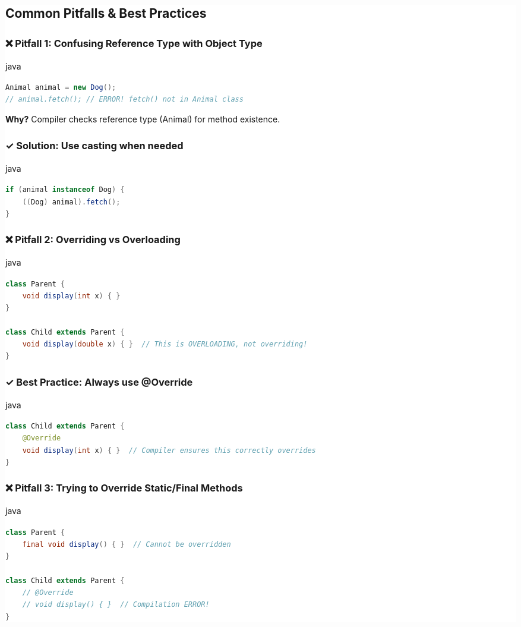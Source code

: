 ## Common Pitfalls & Best Practices

### ❌ Pitfall 1: Confusing Reference Type with Object Type

java

```java
Animal animal = new Dog();
// animal.fetch(); // ERROR! fetch() not in Animal class
```

**Why?** Compiler checks reference type (Animal) for method existence.

### ✓ Solution: Use casting when needed

java

```java
if (animal instanceof Dog) {
    ((Dog) animal).fetch();
}
```

### ❌ Pitfall 2: Overriding vs Overloading

java

```java
class Parent {
    void display(int x) { }
}

class Child extends Parent {
    void display(double x) { }  // This is OVERLOADING, not overriding!
}
```

### ✓ Best Practice: Always use @Override

java

```java
class Child extends Parent {
    @Override
    void display(int x) { }  // Compiler ensures this correctly overrides
}
```

### ❌ Pitfall 3: Trying to Override Static/Final Methods

java

```java
class Parent {
    final void display() { }  // Cannot be overridden
}

class Child extends Parent {
    // @Override
    // void display() { }  // Compilation ERROR!
}
```
